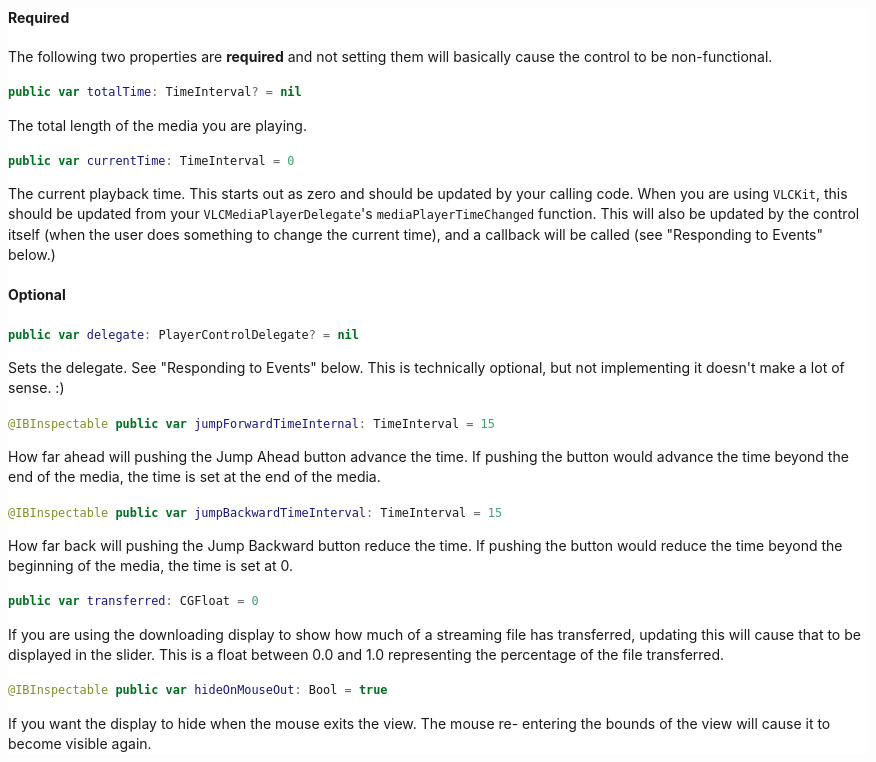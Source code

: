 #### Required

The following two properties are **required** and not setting them will 
basically cause the control to be non-functional.

```swift
public var totalTime: TimeInterval? = nil
```

The total length of the media you are playing.

```swift
public var currentTime: TimeInterval = 0
```

The current playback time. This starts out as zero and should be updated by your
calling code. When you are using `VLCKit`, this should be updated from your 
`VLCMediaPlayerDelegate`'s `mediaPlayerTimeChanged` function. This will also be
updated by the control itself (when the user does something to change the 
current time), and a callback will be called (see "Responding to Events" below.)

#### Optional

```swift
public var delegate: PlayerControlDelegate? = nil
```

Sets the delegate. See "Responding to Events" below. This is technically 
optional, but not implementing it doesn't make a lot of sense. :)

```swift
@IBInspectable public var jumpForwardTimeInternal: TimeInterval = 15
```

How far ahead will pushing the Jump Ahead button advance the time. If pushing 
the button would advance the time beyond the end of the media, the time is set 
at the end of the media.

```swift
@IBInspectable public var jumpBackwardTimeInterval: TimeInterval = 15
```

How far back will pushing the Jump Backward button reduce the time. If pushing
the button would reduce the time beyond the beginning of the media, the time is
set at 0.

```swift
public var transferred: CGFloat = 0
```

If you are using the downloading display to show how much of a streaming file 
has transferred, updating this will cause that to be displayed in the slider. 
This is a float between 0.0 and 1.0 representing the percentage of the file
transferred.

```swift
@IBInspectable public var hideOnMouseOut: Bool = true
```

If you want the display to hide when the mouse exits the view. The mouse re-
entering the bounds of the view will cause it to become visible again.
